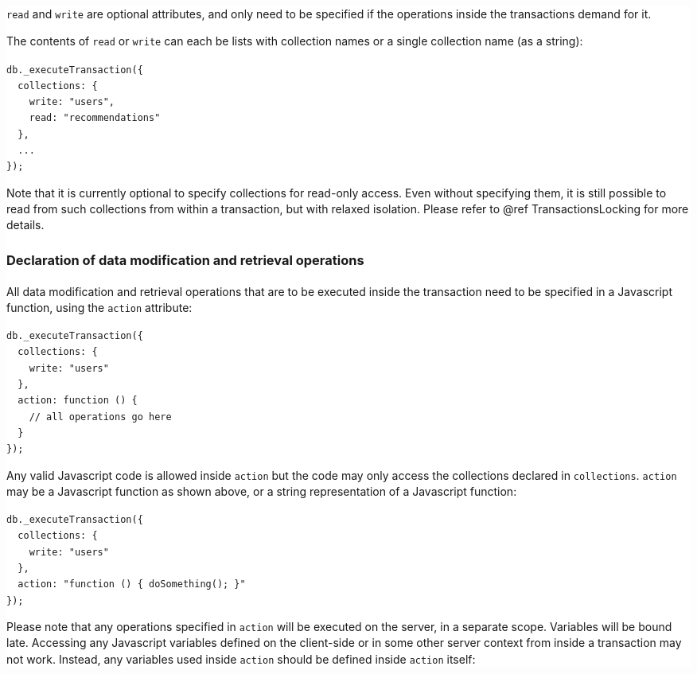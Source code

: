 `read` and `write` are optional attributes, and only need to be specified if 
the operations inside the transactions demand for it.

The contents of `read` or `write` can each be lists with collection names or a 
single collection name (as a string):
    
    db._executeTransaction({
      collections: {
        write: "users",
        read: "recommendations"
      },
      ...
    });


Note that it is currently optional to specify collections for read-only access.
Even without specifying them, it is still possible to read from such collections
from within a transaction, but with relaxed isolation. Please refer to 
@ref TransactionsLocking for more details.

<a name="declaration_of_data_modification_and_retrieval_operations"></a>
### Declaration of data modification and retrieval operations

All data modification and retrieval operations that are to be executed inside
the transaction need to be specified in a Javascript function, using the `action`
attribute:

    db._executeTransaction({
      collections: {
        write: "users"
      },
      action: function () {
        // all operations go here 
      }
    });

Any valid Javascript code is allowed inside `action` but the code may only
access the collections declared in `collections`.
`action` may be a Javascript function as shown above, or a string representation 
of a Javascript function:

    db._executeTransaction({
      collections: {
        write: "users"
      },
      action: "function () { doSomething(); }"
    });

Please note that any operations specified in `action` will be executed on the 
server, in a separate scope. Variables will be bound late. Accessing any Javascript 
variables defined on the client-side or in some other server context from inside
a transaction may not work. 
Instead, any variables used inside `action` should be defined inside `action` itself:

